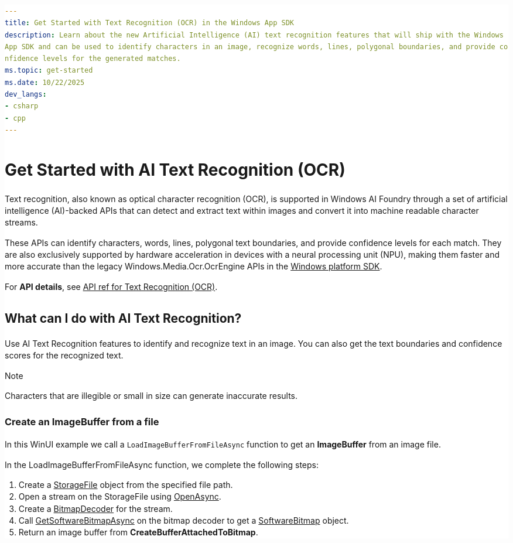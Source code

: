 ```yaml
---
title: Get Started with Text Recognition (OCR) in the Windows App SDK
description: Learn about the new Artificial Intelligence (AI) text recognition features that will ship with the Windows App SDK and can be used to identify characters in an image, recognize words, lines, polygonal boundaries, and provide confidence levels for the generated matches.
ms.topic: get-started
ms.date: 10/22/2025
dev_langs:
- csharp
- cpp
---
```


# Get Started with AI Text Recognition (OCR)

Text recognition, also known as optical character recognition (OCR), is supported in Windows AI Foundry through a set of artificial intelligence (AI)-backed APIs that can detect and extract text within images and convert it into machine readable character streams.

These APIs can identify characters, words, lines, polygonal text boundaries, and provide confidence levels for each match. They are also exclusively supported by hardware acceleration in devices with a neural processing unit (NPU), making them faster and more accurate than the legacy Windows.Media.Ocr.OcrEngine APIs in the [Windows platform SDK](https://developer.microsoft.com/windows/downloads/windows-sdk/).

For **API details**, see [API ref for Text Recognition (OCR)](/windows/windows-app-sdk/api/winrt/microsoft.windows.ai.imaging).

## What can I do with AI Text Recognition?

Use AI Text Recognition features to identify and recognize text in an image. You can also get the text boundaries and confidence scores for the recognized text.

> [!NOTE]
> Characters that are illegible or small in size can generate inaccurate results.

### Create an ImageBuffer from a file

In this WinUI example we call a `LoadImageBufferFromFileAsync` function to get an **ImageBuffer** from an image file.

In the LoadImageBufferFromFileAsync function, we complete the following steps:

1. Create a [StorageFile](/uwp/api/windows.storage.storagefile) object from the specified file path.
1. Open a stream on the StorageFile using [OpenAsync](/uwp/api/windows.storage.storagefile.openasync).
1. Create a [BitmapDecoder](/uwp/api/windows.graphics.imaging.bitmapdecoder) for the stream.
1. Call [GetSoftwareBitmapAsync](/uwp/api/windows.graphics.imaging.bitmapframe.getsoftwarebitmapasync) on the bitmap decoder to get a [SoftwareBitmap](/uwp/api/windows.graphics.imaging.softwarebitmap) object.
1. Return an image buffer from **CreateBufferAttachedToBitmap**.
